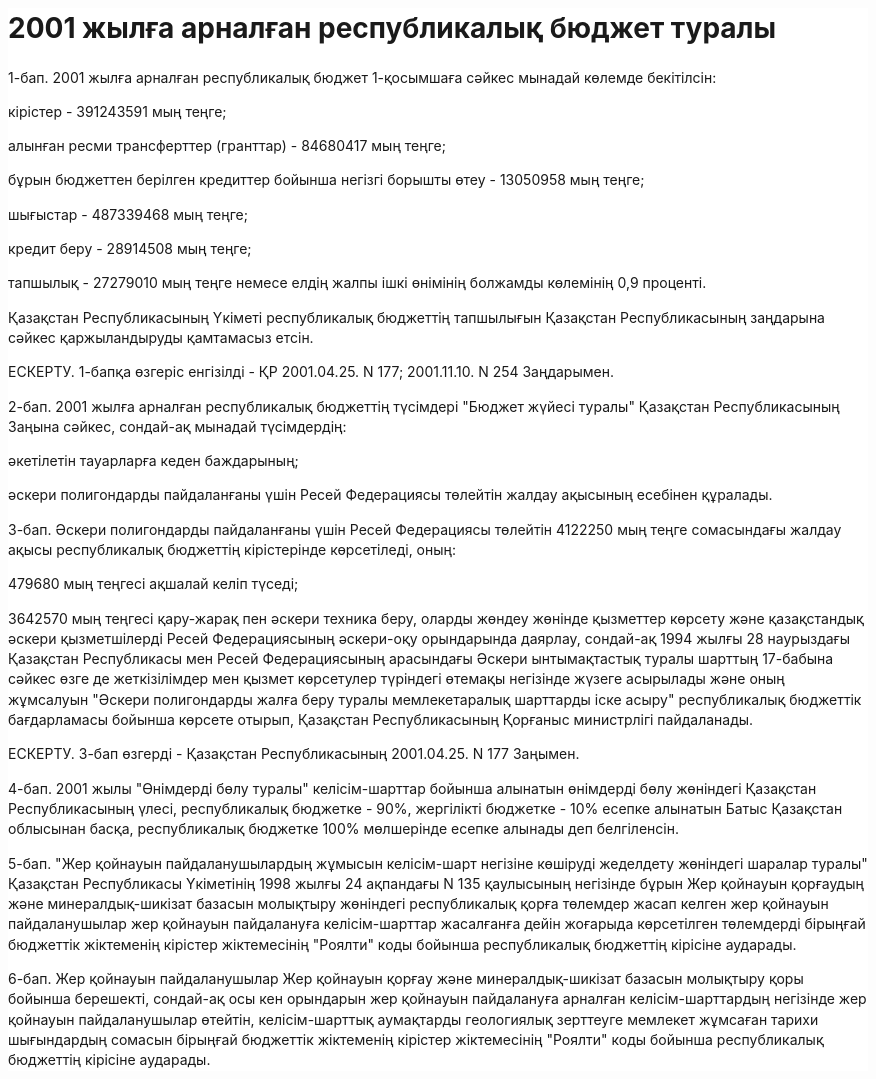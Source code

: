 # 2001 жылға арналған республикалық бюджет туралы

1-бап. 2001 жылға арналған республикалық бюджет 1-қосымшаға сәйкес мынадай көлемде бекiтiлсiн:

кiрiстер - 391243591 мың теңге;

алынған ресми трансферттер (гранттар) - 84680417 мың теңге;

бұрын бюджеттен берiлген кредиттер бойынша негiзгi борышты өтеу - 13050958 мың теңге;

шығыстар - 487339468 мың теңге;

кредит беру - 28914508 мың теңге;

тапшылық - 27279010 мың теңге немесе елдiң жалпы iшкi өнiмiнiң болжамды көлемінің 0,9 процентi.

Қазақстан Республикасының Yкiметi республикалық бюджеттiң тапшылығын Қазақстан Республикасының заңдарына сәйкес қаржыландыруды қамтамасыз етсiн.

ЕСКЕРТУ. 1-бапқа өзгеріс енгізілді - ҚР 2001.04.25. N 177; 2001.11.10. N 254 Заңдарымен.

2-бап. 2001 жылға арналған республикалық бюджеттiң түсiмдерi "Бюджет жүйесi туралы" Қазақстан Республикасының Заңына сәйкес, сондай-ақ мынадай түсiмдердің:

әкетiлетiн тауарларға кеден баждарының;

әскери полигондарды пайдаланғаны үшiн Ресей Федерациясы төлейтiн жалдау ақысының есебiнен құралады.

3-бап. Әскери полигондарды пайдаланғаны үшiн Ресей Федерациясы төлейтiн 4122250 мың теңге сомасындағы жалдау ақысы республикалық бюджеттiң кiрiстерiнде көрсетiледi, оның:

479680 мың теңгесi ақшалай келiп түседi;

3642570 мың теңгесi қару-жарақ пен әскери техника беру, оларды жөндеу жөнiнде қызметтер көрсету және қазақстандық әскери қызметшiлердi Ресей Федерациясының әскери-оқу орындарында даярлау, сондай-ақ 1994 жылғы 28 наурыздағы Қазақстан Республикасы мен Ресей Федерациясының арасындағы Әскери ынтымақтастық туралы шарттың 17-бабына сәйкес өзге де жеткiзiлiмдер мен қызмет көрсетулер түрiндегi өтемақы негiзiнде жүзеге асырылады және оның жұмсалуын "Әскери полигондарды жалға беру туралы мемлекетаралық шарттарды iске асыру" республикалық бюджеттiк бағдарламасы бойынша көрсете отырып, Қазақстан Республикасының Қорғаныс министрлiгi пайдаланады.

ЕСКЕРТУ. 3-бап өзгерді - Қазақстан Республикасының 2001.04.25. N 177 Заңымен.

4-бап. 2001 жылы "Өнiмдердi бөлу туралы" келiсiм-шарттар бойынша алынатын өнiмдердi бөлу жөнiндегi Қазақстан Республикасының үлесi, республикалық бюджетке - 90%, жергiлiктi бюджетке - 10% есепке алынатын Батыс Қазақстан облысынан басқа, республикалық бюджетке 100% мөлшерiнде есепке алынады деп белгiленсiн.

5-бап. "Жер қойнауын пайдаланушылардың жұмысын келiсiм-шарт негiзiне көшiрудi жеделдету жөнiндегi шаралар туралы" Қазақстан Республикасы Yкiметiнiң 1998 жылғы 24 ақпандағы N 135 қаулысының негiзiнде бұрын Жер қойнауын қорғаудың және минералдық-шикiзат базасын молықтыру жөнiндегi республикалық қорға төлемдер жасап келген жер қойнауын пайдаланушылар жер қойнауын пайдалануға келiсiм-шарттар жасалғанға дейiн жоғарыда көрсетiлген төлемдердi бiрыңғай бюджеттiк жiктеменiң кiрiстер жiктемесiнiң "Роялти" коды бойынша республикалық бюджеттiң кiрiсiне аударады.

6-бап. Жер қойнауын пайдаланушылар Жер қойнауын қорғау және минералдық-шикiзат базасын молықтыру қоры бойынша берешектi, сондай-ақ осы кен орындарын жер қойнауын пайдалануға арналған келiсiм-шарттардың негiзiнде жер қойнауын пайдаланушылар өтейтiн, келiсiм-шарттық аумақтарды геологиялық зерттеуге мемлекет жұмсаған тарихи шығындардың сомасын бiрыңғай бюджеттiк жiктеменiң кiрiстер жiктемесiнiң "Роялти" коды бойынша республикалық бюджеттiң кiрiсiне аударады.
